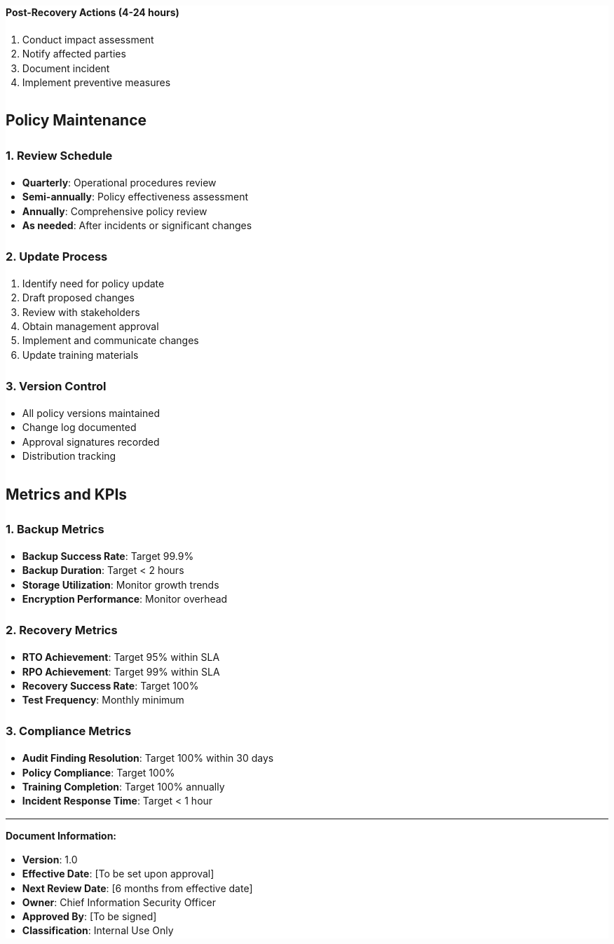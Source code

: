 #### Post-Recovery Actions (4-24 hours)
1. Conduct impact assessment
2. Notify affected parties
3. Document incident
4. Implement preventive measures

## Policy Maintenance

### 1. Review Schedule
- **Quarterly**: Operational procedures review
- **Semi-annually**: Policy effectiveness assessment
- **Annually**: Comprehensive policy review
- **As needed**: After incidents or significant changes

### 2. Update Process
1. Identify need for policy update
2. Draft proposed changes
3. Review with stakeholders
4. Obtain management approval
5. Implement and communicate changes
6. Update training materials

### 3. Version Control
- All policy versions maintained
- Change log documented
- Approval signatures recorded
- Distribution tracking

## Metrics and KPIs

### 1. Backup Metrics
- **Backup Success Rate**: Target 99.9%
- **Backup Duration**: Target < 2 hours
- **Storage Utilization**: Monitor growth trends
- **Encryption Performance**: Monitor overhead

### 2. Recovery Metrics
- **RTO Achievement**: Target 95% within SLA
- **RPO Achievement**: Target 99% within SLA
- **Recovery Success Rate**: Target 100%
- **Test Frequency**: Monthly minimum

### 3. Compliance Metrics
- **Audit Finding Resolution**: Target 100% within 30 days
- **Policy Compliance**: Target 100%
- **Training Completion**: Target 100% annually
- **Incident Response Time**: Target < 1 hour

---

**Document Information:**
- **Version**: 1.0
- **Effective Date**: [To be set upon approval]
- **Next Review Date**: [6 months from effective date]
- **Owner**: Chief Information Security Officer
- **Approved By**: [To be signed]
- **Classification**: Internal Use Only